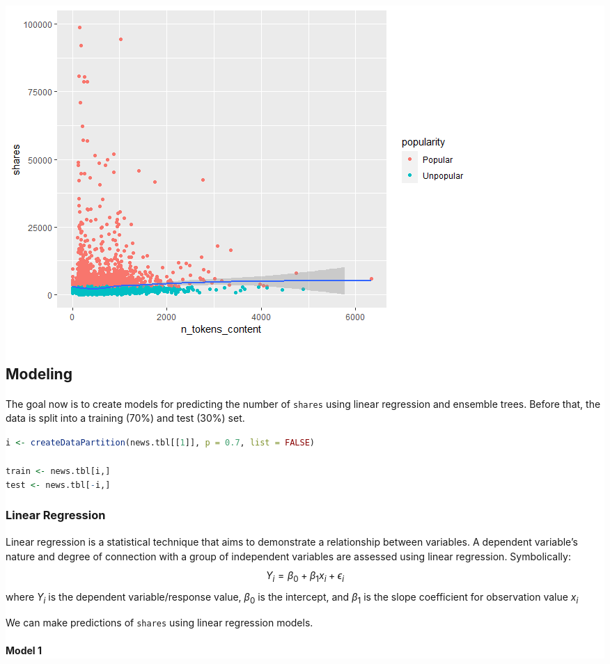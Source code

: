 ![](BusinessAnalysis_files/figure-gfm/scattPlot-1.png)

## Modeling

The goal now is to create models for predicting the number of `shares`
using linear regression and ensemble trees. Before that, the data is
split into a training (70%) and test (30%) set.

``` r
i <- createDataPartition(news.tbl[[1]], p = 0.7, list = FALSE)

train <- news.tbl[i,]
test <- news.tbl[-i,]
```

### Linear Regression

Linear regression is a statistical technique that aims to demonstrate a
relationship between variables. A dependent variable’s nature and degree
of connection with a group of independent variables are assessed using
linear regression. Symbolically:
$$Y_i = \beta_0 + \beta_1 x_i + \epsilon_i$$ where $Y_i$ is the
dependent variable/response value, $\beta_0$ is the intercept, and
$\beta_1$ is the slope coefficient for observation value $x_i$

We can make predictions of `shares` using linear regression models.

#### Model 1
